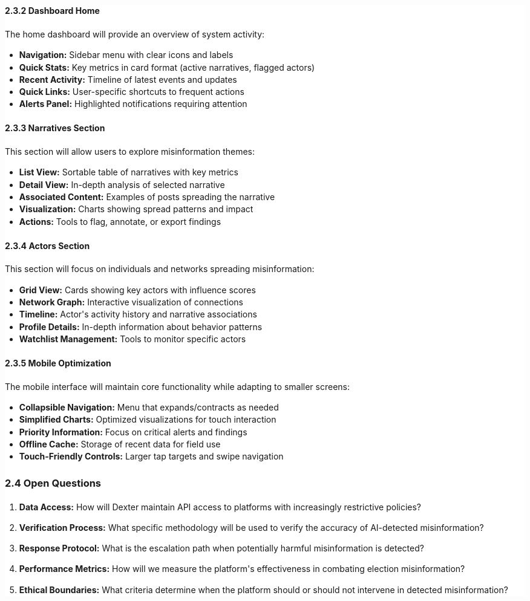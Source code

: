 #### 2.3.2 Dashboard Home

The home dashboard will provide an overview of system activity:

- **Navigation:** Sidebar menu with clear icons and labels
- **Quick Stats:** Key metrics in card format (active narratives, flagged actors)
- **Recent Activity:** Timeline of latest events and updates
- **Quick Links:** User-specific shortcuts to frequent actions
- **Alerts Panel:** Highlighted notifications requiring attention

#### 2.3.3 Narratives Section

This section will allow users to explore misinformation themes:

- **List View:** Sortable table of narratives with key metrics
- **Detail View:** In-depth analysis of selected narrative
- **Associated Content:** Examples of posts spreading the narrative
- **Visualization:** Charts showing spread patterns and impact
- **Actions:** Tools to flag, annotate, or export findings

#### 2.3.4 Actors Section

This section will focus on individuals and networks spreading misinformation:

- **Grid View:** Cards showing key actors with influence scores
- **Network Graph:** Interactive visualization of connections
- **Timeline:** Actor's activity history and narrative associations
- **Profile Details:** In-depth information about behavior patterns
- **Watchlist Management:** Tools to monitor specific actors

#### 2.3.5 Mobile Optimization

The mobile interface will maintain core functionality while adapting to smaller screens:

- **Collapsible Navigation:** Menu that expands/contracts as needed
- **Simplified Charts:** Optimized visualizations for touch interaction
- **Priority Information:** Focus on critical alerts and findings
- **Offline Cache:** Storage of recent data for field use
- **Touch-Friendly Controls:** Larger tap targets and swipe navigation

### 2.4 Open Questions

1. **Data Access:** How will Dexter maintain API access to platforms with increasingly restrictive policies?

2. **Verification Process:** What specific methodology will be used to verify the accuracy of AI-detected misinformation?

3. **Response Protocol:** What is the escalation path when potentially harmful misinformation is detected?

4. **Performance Metrics:** How will we measure the platform's effectiveness in combating election misinformation?

5. **Ethical Boundaries:** What criteria determine when the platform should or should not intervene in detected misinformation?
